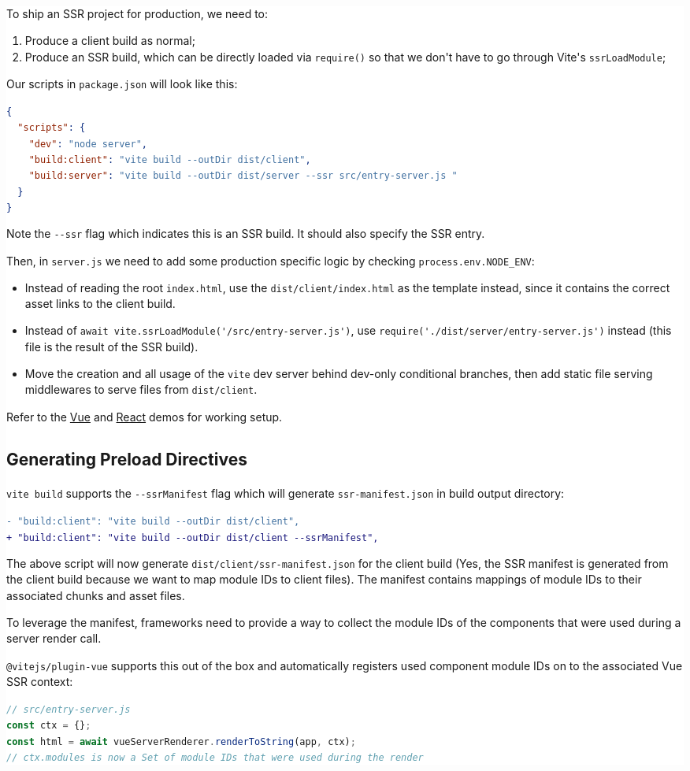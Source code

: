 To ship an SSR project for production, we need to:

1. Produce a client build as normal;
2. Produce an SSR build, which can be directly loaded via `require()` so that we don't have to go through Vite's `ssrLoadModule`;

Our scripts in `package.json` will look like this:

```json
{
  "scripts": {
    "dev": "node server",
    "build:client": "vite build --outDir dist/client",
    "build:server": "vite build --outDir dist/server --ssr src/entry-server.js "
  }
}
```

Note the `--ssr` flag which indicates this is an SSR build. It should also specify the SSR entry.

Then, in `server.js` we need to add some production specific logic by checking `process.env.NODE_ENV`:

- Instead of reading the root `index.html`, use the `dist/client/index.html` as the template instead, since it contains the correct asset links to the client build.

- Instead of `await vite.ssrLoadModule('/src/entry-server.js')`, use `require('./dist/server/entry-server.js')` instead (this file is the result of the SSR build).

- Move the creation and all usage of the `vite` dev server behind dev-only conditional branches, then add static file serving middlewares to serve files from `dist/client`.

Refer to the [Vue](https://github.com/vitejs/vite/tree/main/packages/playground/ssr-vue) and [React](https://github.com/vitejs/vite/tree/main/packages/playground/ssr-react) demos for working setup.

## Generating Preload Directives

`vite build` supports the `--ssrManifest` flag which will generate `ssr-manifest.json` in build output directory:

```diff
- "build:client": "vite build --outDir dist/client",
+ "build:client": "vite build --outDir dist/client --ssrManifest",
```

The above script will now generate `dist/client/ssr-manifest.json` for the client build (Yes, the SSR manifest is generated from the client build because we want to map module IDs to client files). The manifest contains mappings of module IDs to their associated chunks and asset files.

To leverage the manifest, frameworks need to provide a way to collect the module IDs of the components that were used during a server render call.

`@vitejs/plugin-vue` supports this out of the box and automatically registers used component module IDs on to the associated Vue SSR context:

```js
// src/entry-server.js
const ctx = {};
const html = await vueServerRenderer.renderToString(app, ctx);
// ctx.modules is now a Set of module IDs that were used during the render
```
